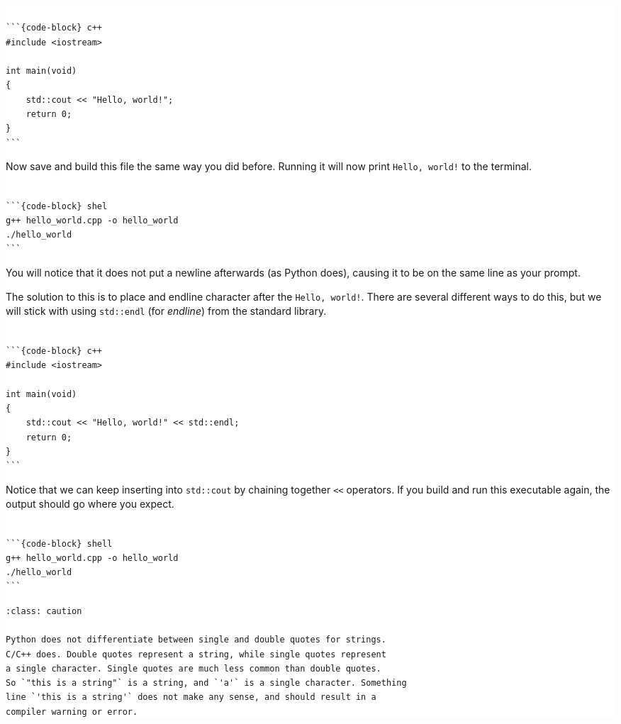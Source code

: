 ````{tab-set-code} 

```{code-block} c++
#include <iostream>

int main(void)
{
    std::cout << "Hello, world!";
    return 0;
}
```
````


Now save and build this file the same way you did before. Running it will
now print `Hello, world!` to the terminal.

````{tab-set-code} 

```{code-block} shel
g++ hello_world.cpp -o hello_world
./hello_world 
```
````

You will notice that it does not put a newline afterwards (as Python does),
causing it to be on the same line as your prompt.

The solution to this is to place and endline character after the `Hello,
world!`. There are several different ways to do this, but we will stick with
using `std::endl` (for *endline*) from the standard library.

````{tab-set-code} 

```{code-block} c++
#include <iostream>

int main(void)
{
    std::cout << "Hello, world!" << std::endl;
    return 0;
}
```
````


Notice that we can keep inserting into `std::cout` by chaining together `<<` operators.
If you build and run this executable again, the output should go where you expect.

````{tab-set-code} 

```{code-block} shell
g++ hello_world.cpp -o hello_world
./hello_world 
```
````


```{admonition} Single vs. Double quotes
:class: caution

Python does not differentiate between single and double quotes for strings.
C/C++ does. Double quotes represent a string, while single quotes represent
a single character. Single quotes are much less common than double quotes.
So `"this is a string"` is a string, and `'a'` is a single character. Something
line `'this is a string'` does not make any sense, and should result in a
compiler warning or error.

```
